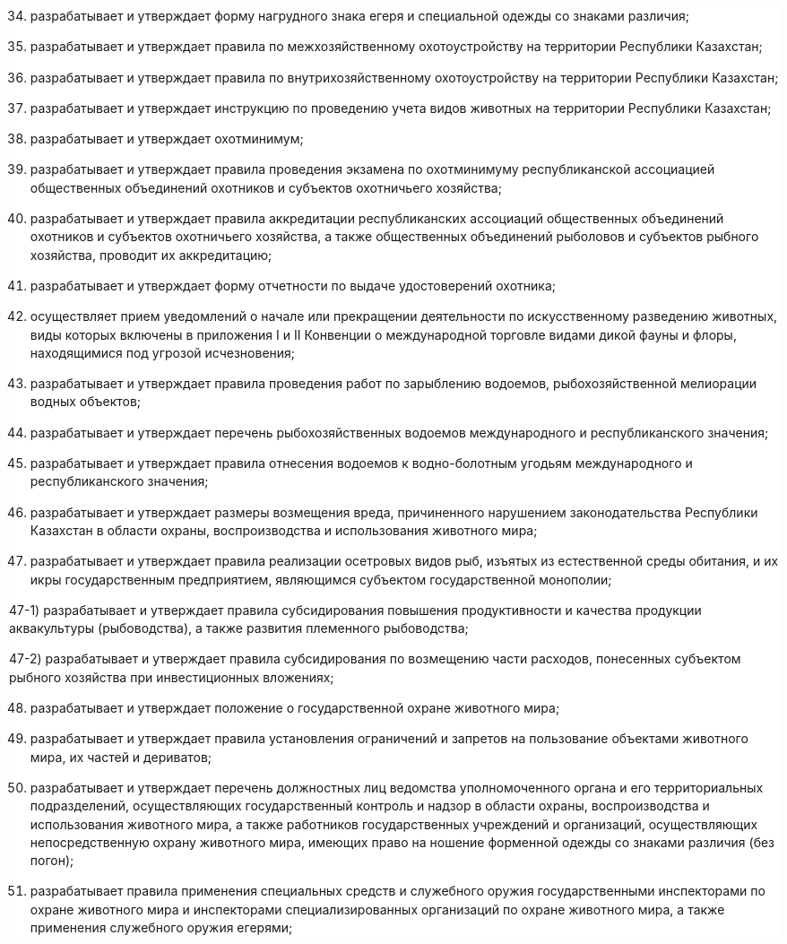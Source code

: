 34) разрабатывает и утверждает форму нагрудного знака егеря и специальной одежды со знаками различия;

35) разрабатывает и утверждает правила по межхозяйственному охотоустройству на территории Республики Казахстан;

36) разрабатывает и утверждает правила по внутрихозяйственному охотоустройству на территории Республики Казахстан;

37) разрабатывает и утверждает инструкцию по проведению учета видов животных на территории Республики Казахстан;

38) разрабатывает и утверждает охотминимум;

39) разрабатывает и утверждает правила проведения экзамена по охотминимуму республиканской ассоциацией общественных объединений охотников и субъектов охотничьего хозяйства;

40) разрабатывает и утверждает правила аккредитации республиканских ассоциаций общественных объединений охотников и субъектов охотничьего хозяйства, а также общественных объединений рыболовов и субъектов рыбного хозяйства, проводит их аккредитацию;

41) разрабатывает и утверждает форму отчетности по выдаче удостоверений охотника;

42) осуществляет прием уведомлений о начале или прекращении деятельности по искусственному разведению животных, виды которых включены в приложения I и II Конвенции о международной торговле видами дикой фауны и флоры, находящимися под угрозой исчезновения;

43) разрабатывает и утверждает правила проведения работ по зарыблению водоемов, рыбохозяйственной мелиорации водных объектов;

44) разрабатывает и утверждает перечень рыбохозяйственных водоемов международного и республиканского значения;

45) разрабатывает и утверждает правила отнесения водоемов к водно-болотным угодьям международного и республиканского значения;

46) разрабатывает и утверждает размеры возмещения вреда, причиненного нарушением законодательства Республики Казахстан в области охраны, воспроизводства и использования животного мира;

47) разрабатывает и утверждает правила реализации осетровых видов рыб, изъятых из естественной среды обитания, и их икры государственным предприятием, являющимся субъектом государственной монополии;

47-1) разрабатывает и утверждает правила субсидирования повышения продуктивности и качества продукции аквакультуры (рыбоводства), а также развития племенного рыбоводства;

47-2) разрабатывает и утверждает правила субсидирования по возмещению части расходов, понесенных субъектом рыбного хозяйства при инвестиционных вложениях;

48) разрабатывает и утверждает положение о государственной охране животного мира;

49) разрабатывает и утверждает правила установления ограничений и запретов на пользование объектами животного мира, их частей и дериватов;

50) разрабатывает и утверждает перечень должностных лиц ведомства уполномоченного органа и его территориальных подразделений, осуществляющих государственный контроль и надзор в области охраны, воспроизводства и использования животного мира, а также работников государственных учреждений и организаций, осуществляющих непосредственную охрану животного мира, имеющих право на ношение форменной одежды со знаками различия (без погон);

51) разрабатывает правила применения специальных средств и служебного оружия государственными инспекторами по охране животного мира и инспекторами специализированных организаций по охране животного мира, а также применения служебного оружия егерями;
